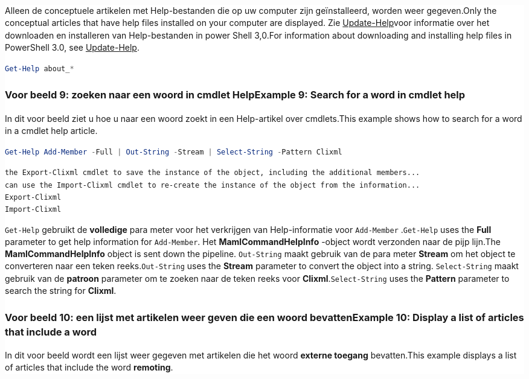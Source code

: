 <span data-ttu-id="b323f-178">Alleen de conceptuele artikelen met Help-bestanden die op uw computer zijn geïnstalleerd, worden weer gegeven.</span><span class="sxs-lookup"><span data-stu-id="b323f-178">Only the conceptual articles that have help files installed on your computer are displayed.</span></span> <span data-ttu-id="b323f-179">Zie [Update-Help](Update-Help.md)voor informatie over het downloaden en installeren van Help-bestanden in power Shell 3,0.</span><span class="sxs-lookup"><span data-stu-id="b323f-179">For information about downloading and installing help files in PowerShell 3.0, see [Update-Help](Update-Help.md).</span></span>

```powershell
Get-Help about_*
```

### <span data-ttu-id="b323f-180">Voor beeld 9: zoeken naar een woord in cmdlet Help</span><span class="sxs-lookup"><span data-stu-id="b323f-180">Example 9: Search for a word in cmdlet help</span></span>

<span data-ttu-id="b323f-181">In dit voor beeld ziet u hoe u naar een woord zoekt in een Help-artikel over cmdlets.</span><span class="sxs-lookup"><span data-stu-id="b323f-181">This example shows how to search for a word in a cmdlet help article.</span></span>

```powershell
Get-Help Add-Member -Full | Out-String -Stream | Select-String -Pattern Clixml
```

```Output
the Export-Clixml cmdlet to save the instance of the object, including the additional members...
can use the Import-Clixml cmdlet to re-create the instance of the object from the information...
Export-Clixml
Import-Clixml
```

<span data-ttu-id="b323f-182">`Get-Help` gebruikt de **volledige** para meter voor het verkrijgen van Help-informatie voor `Add-Member` .</span><span class="sxs-lookup"><span data-stu-id="b323f-182">`Get-Help` uses the **Full** parameter to get help information for `Add-Member`.</span></span> <span data-ttu-id="b323f-183">Het **MamlCommandHelpInfo** -object wordt verzonden naar de pijp lijn.</span><span class="sxs-lookup"><span data-stu-id="b323f-183">The **MamlCommandHelpInfo** object is sent down the pipeline.</span></span> <span data-ttu-id="b323f-184">`Out-String` maakt gebruik van de para meter **Stream** om het object te converteren naar een teken reeks.</span><span class="sxs-lookup"><span data-stu-id="b323f-184">`Out-String` uses the **Stream** parameter to convert the object into a string.</span></span> <span data-ttu-id="b323f-185">`Select-String` maakt gebruik van de **patroon** parameter om te zoeken naar de teken reeks voor **Clixml**.</span><span class="sxs-lookup"><span data-stu-id="b323f-185">`Select-String` uses the **Pattern** parameter to search the string for **Clixml**.</span></span>

### <span data-ttu-id="b323f-186">Voor beeld 10: een lijst met artikelen weer geven die een woord bevatten</span><span class="sxs-lookup"><span data-stu-id="b323f-186">Example 10: Display a list of articles that include a word</span></span>

<span data-ttu-id="b323f-187">In dit voor beeld wordt een lijst weer gegeven met artikelen die het woord **externe toegang** bevatten.</span><span class="sxs-lookup"><span data-stu-id="b323f-187">This example displays a list of articles that include the word **remoting**.</span></span>
